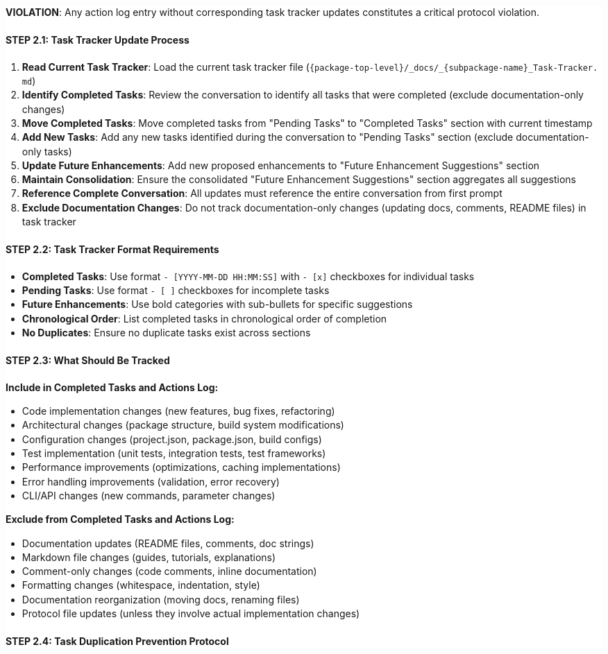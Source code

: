 **VIOLATION**: Any action log entry without corresponding task tracker updates constitutes a critical protocol violation.

#### **STEP 2.1: Task Tracker Update Process**

1. **Read Current Task Tracker**: Load the current task tracker file (`{package-top-level}/_docs/_{subpackage-name}_Task-Tracker.md`)
2. **Identify Completed Tasks**: Review the conversation to identify all tasks that were completed (exclude documentation-only changes)
3. **Move Completed Tasks**: Move completed tasks from "Pending Tasks" to "Completed Tasks" section with current timestamp
4. **Add New Tasks**: Add any new tasks identified during the conversation to "Pending Tasks" section (exclude documentation-only tasks)
5. **Update Future Enhancements**: Add new proposed enhancements to "Future Enhancement Suggestions" section
6. **Maintain Consolidation**: Ensure the consolidated "Future Enhancement Suggestions" section aggregates all suggestions
7. **Reference Complete Conversation**: All updates must reference the entire conversation from first prompt
8. **Exclude Documentation Changes**: Do not track documentation-only changes (updating docs, comments, README files) in task tracker

#### **STEP 2.2: Task Tracker Format Requirements**

- **Completed Tasks**: Use format `- [YYYY-MM-DD HH:MM:SS]` with `- [x]` checkboxes for individual tasks
- **Pending Tasks**: Use format `- [ ]` checkboxes for incomplete tasks
- **Future Enhancements**: Use bold categories with sub-bullets for specific suggestions
- **Chronological Order**: List completed tasks in chronological order of completion
- **No Duplicates**: Ensure no duplicate tasks exist across sections

#### **STEP 2.3: What Should Be Tracked**

**Include in Completed Tasks and Actions Log:**

- Code implementation changes (new features, bug fixes, refactoring)
- Architectural changes (package structure, build system modifications)
- Configuration changes (project.json, package.json, build configs)
- Test implementation (unit tests, integration tests, test frameworks)
- Performance improvements (optimizations, caching implementations)
- Error handling improvements (validation, error recovery)
- CLI/API changes (new commands, parameter changes)

**Exclude from Completed Tasks and Actions Log:**

- Documentation updates (README files, comments, doc strings)
- Markdown file changes (guides, tutorials, explanations)
- Comment-only changes (code comments, inline documentation)
- Formatting changes (whitespace, indentation, style)
- Documentation reorganization (moving docs, renaming files)
- Protocol file updates (unless they involve actual implementation changes)

#### **STEP 2.4: Task Duplication Prevention Protocol**
